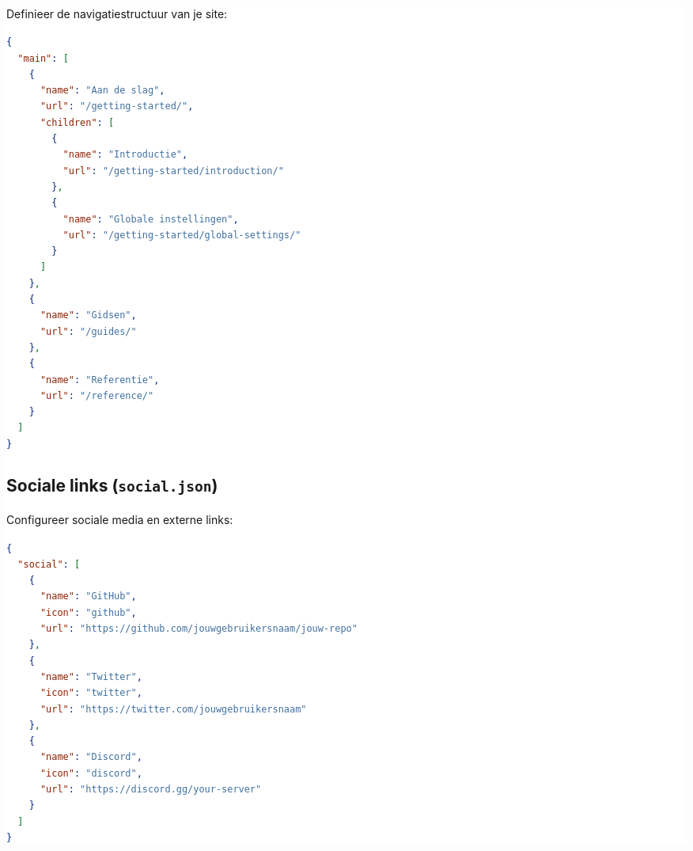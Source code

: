 Definieer de navigatiestructuur van je site:

```json
{
  "main": [
    {
      "name": "Aan de slag",
      "url": "/getting-started/",
      "children": [
        {
          "name": "Introductie", 
          "url": "/getting-started/introduction/"
        },
        {
          "name": "Globale instellingen",
          "url": "/getting-started/global-settings/"
        }
      ]
    },
    {
      "name": "Gidsen",
      "url": "/guides/"
    },
    {
      "name": "Referentie", 
      "url": "/reference/"
    }
  ]
}
```

## Sociale links (`social.json`)

Configureer sociale media en externe links:

```json
{
  "social": [
    {
      "name": "GitHub",
      "icon": "github",
      "url": "https://github.com/jouwgebruikersnaam/jouw-repo"
    },
    {
      "name": "Twitter",
      "icon": "twitter", 
      "url": "https://twitter.com/jouwgebruikersnaam"
    },
    {
      "name": "Discord",
      "icon": "discord",
      "url": "https://discord.gg/your-server"
    }
  ]
}
```
